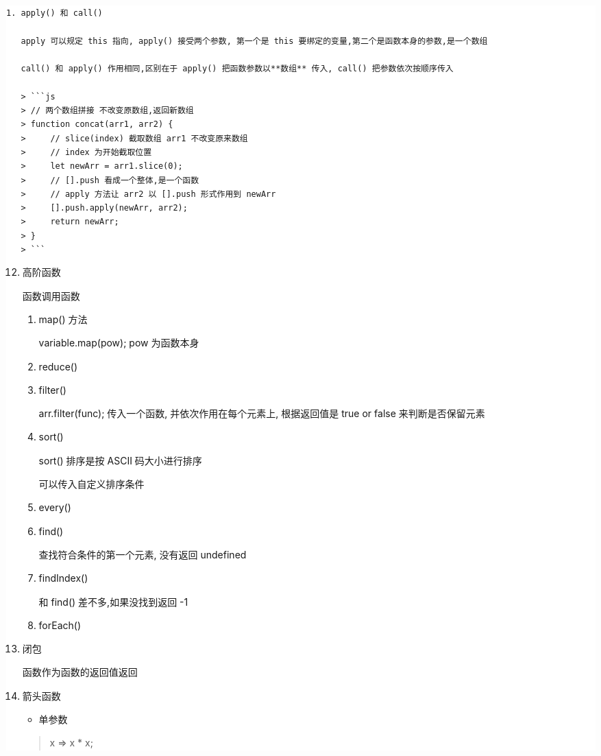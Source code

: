     1. apply() 和 call()

       apply 可以规定 this 指向, apply() 接受两个参数, 第一个是 this 要绑定的变量,第二个是函数本身的参数,是一个数组

       call() 和 apply() 作用相同,区别在于 apply() 把函数参数以**数组** 传入, call() 把参数依次按顺序传入
       
       > ```js
       > // 两个数组拼接 不改变原数组,返回新数组
       > function concat(arr1, arr2) {
       >     // slice(index) 截取数组 arr1 不改变原来数组
       >     // index 为开始截取位置
       >     let newArr = arr1.slice(0);
       >     // [].push 看成一个整体,是一个函数
       >     // apply 方法让 arr2 以 [].push 形式作用到 newArr
       >     [].push.apply(newArr, arr2);
       >     return newArr;
       > }
       > ```
       
       

12. 高阶函数

    函数调用函数

    1. map() 方法

       variable.map(pow);  pow 为函数本身

    2. reduce()

    3. filter()

       arr.filter(func); 传入一个函数, 并依次作用在每个元素上, 根据返回值是 true or false 来判断是否保留元素

    4. sort() 

       sort() 排序是按 ASCII 码大小进行排序

       可以传入自定义排序条件

    5. every()

    6. find()

       查找符合条件的第一个元素, 没有返回 undefined

    7. findIndex()

       和 find() 差不多,如果没找到返回 -1

    8. forEach()

13. 闭包

    函数作为函数的返回值返回

14. 箭头函数

    * 单参数

    > x => x * x;
